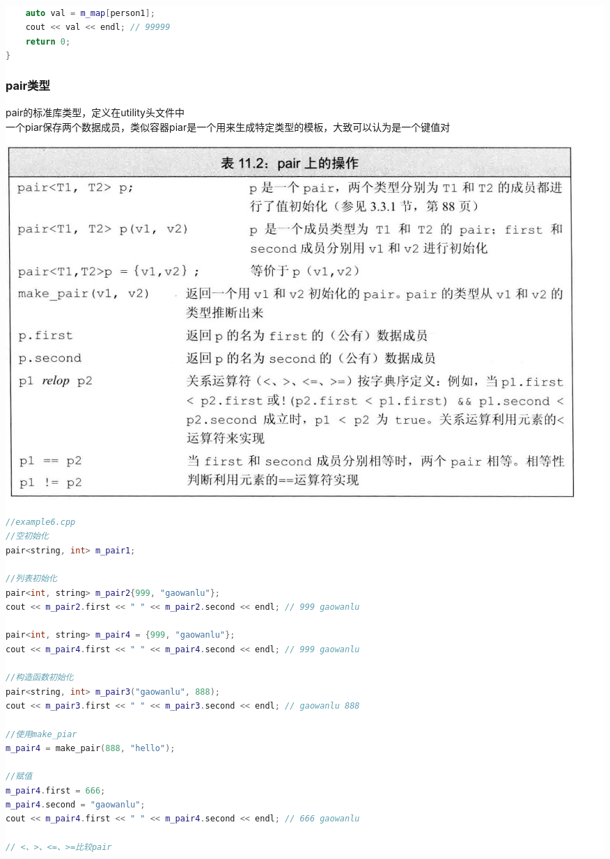 ```cpp
    auto val = m_map[person1];
    cout << val << endl; // 99999
    return 0;
}
```

### pair类型

pair的标准库类型，定义在utility头文件中\
一个piar保存两个数据成员，类似容器piar是一个用来生成特定类型的模板，大致可以认为是一个键值对

![pair上的操作](<../../../../.gitbook/assets/屏幕截图 2022-06-12 112841.jpg>)

```cpp
//example6.cpp
//空初始化
pair<string, int> m_pair1;

//列表初始化
pair<int, string> m_pair2{999, "gaowanlu"};
cout << m_pair2.first << " " << m_pair2.second << endl; // 999 gaowanlu

pair<int, string> m_pair4 = {999, "gaowanlu"};
cout << m_pair4.first << " " << m_pair4.second << endl; // 999 gaowanlu

//构造函数初始化
pair<string, int> m_pair3("gaowanlu", 888);
cout << m_pair3.first << " " << m_pair3.second << endl; // gaowanlu 888

//使用make_piar
m_pair4 = make_pair(888, "hello");

//赋值
m_pair4.first = 666;
m_pair4.second = "gaowanlu";
cout << m_pair4.first << " " << m_pair4.second << endl; // 666 gaowanlu

// <、>、<=、>=比较pair
```